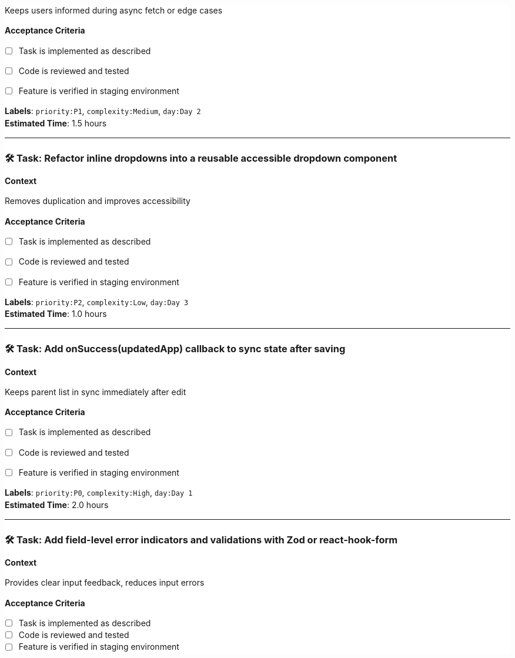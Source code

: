 Keeps users informed during async fetch or edge cases

**Acceptance Criteria**
- [ ] Task is implemented as described
- [ ] Code is reviewed and tested
- [ ] Feature is verified in staging environment


**Labels**: `priority:P1`, `complexity:Medium`, `day:Day 2`  
**Estimated Time**: 1.5 hours

---

### 🛠️ Task: Refactor inline dropdowns into a reusable accessible dropdown component

**Context**

Removes duplication and improves accessibility

**Acceptance Criteria**
- [ ] Task is implemented as described
- [ ] Code is reviewed and tested
- [ ] Feature is verified in staging environment


**Labels**: `priority:P2`, `complexity:Low`, `day:Day 3`  
**Estimated Time**: 1.0 hours

---

### 🛠️ Task: Add onSuccess(updatedApp) callback to sync state after saving

**Context**

Keeps parent list in sync immediately after edit

**Acceptance Criteria**
- [ ] Task is implemented as described
- [ ] Code is reviewed and tested
- [ ] Feature is verified in staging environment


**Labels**: `priority:P0`, `complexity:High`, `day:Day 1`  
**Estimated Time**: 2.0 hours

---

### 🛠️ Task: Add field-level error indicators and validations with Zod or react-hook-form

**Context**

Provides clear input feedback, reduces input errors

**Acceptance Criteria**
- [ ] Task is implemented as described
- [ ] Code is reviewed and tested
- [ ] Feature is verified in staging environment

